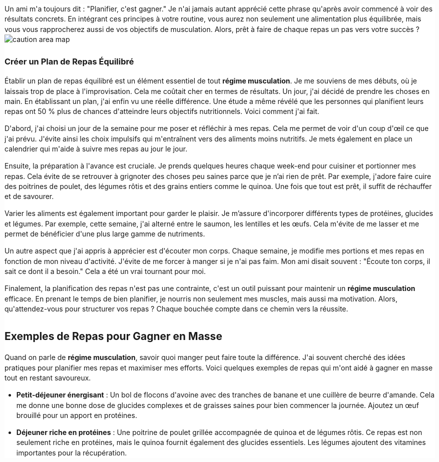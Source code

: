 Un ami m'a toujours dit : "Planifier, c'est gagner." Je n'ai jamais autant apprécié cette phrase qu'après avoir commencé à voir des résultats concrets. En intégrant ces principes à votre routine, vous aurez non seulement une alimentation plus équilibrée, mais vous vous rapprocherez aussi de vos objectifs de musculation. Alors, prêt à faire de chaque repas un pas vers votre succès ? ![caution area map](/images/blog/nutrition-pour-la-forme/regime-musculation/développement_musculaire_0fitIxDWJSU.jpg 'caution area map')

### Créer un Plan de Repas Équilibré

Établir un plan de repas équilibré est un élément essentiel de tout **régime musculation**. Je me souviens de mes débuts, où je laissais trop de place à l'improvisation. Cela me coûtait cher en termes de résultats. Un jour, j'ai décidé de prendre les choses en main. En établissant un plan, j'ai enfin vu une réelle différence. Une étude a même révélé que les personnes qui planifient leurs repas ont 50 % plus de chances d'atteindre leurs objectifs nutritionnels. Voici comment j'ai fait.

D'abord, j'ai choisi un jour de la semaine pour me poser et réfléchir à mes repas. Cela me permet de voir d'un coup d'œil ce que j'ai prévu. J'évite ainsi les choix impulsifs qui m'entraînent vers des aliments moins nutritifs. Je mets également en place un calendrier qui m'aide à suivre mes repas au jour le jour.

Ensuite, la préparation à l'avance est cruciale. Je prends quelques heures chaque week-end pour cuisiner et portionner mes repas. Cela évite de se retrouver à grignoter des choses peu saines parce que je n’ai rien de prêt. Par exemple, j'adore faire cuire des poitrines de poulet, des légumes rôtis et des grains entiers comme le quinoa. Une fois que tout est prêt, il suffit de réchauffer et de savourer.

Varier les aliments est également important pour garder le plaisir. Je m’assure d'incorporer différents types de protéines, glucides et légumes. Par exemple, cette semaine, j'ai alterné entre le saumon, les lentilles et les œufs. Cela m'évite de me lasser et me permet de bénéficier d'une plus large gamme de nutriments.

Un autre aspect que j'ai appris à apprécier est d'écouter mon corps. Chaque semaine, je modifie mes portions et mes repas en fonction de mon niveau d'activité. J'évite de me forcer à manger si je n'ai pas faim. Mon ami disait souvent : "Écoute ton corps, il sait ce dont il a besoin." Cela a été un vrai tournant pour moi.

Finalement, la planification des repas n'est pas une contrainte, c'est un outil puissant pour maintenir un **régime musculation** efficace. En prenant le temps de bien planifier, je nourris non seulement mes muscles, mais aussi ma motivation. Alors, qu'attendez-vous pour structurer vos repas ? Chaque bouchée compte dans ce chemin vers la réussite.

## Exemples de Repas pour Gagner en Masse

Quand on parle de **régime musculation**, savoir quoi manger peut faire toute la différence. J'ai souvent cherché des idées pratiques pour planifier mes repas et maximiser mes efforts. Voici quelques exemples de repas qui m'ont aidé à gagner en masse tout en restant savoureux.

-   **Petit-déjeuner énergisant** : Un bol de flocons d'avoine avec des tranches de banane et une cuillère de beurre d'amande. Cela me donne une bonne dose de glucides complexes et de graisses saines pour bien commencer la journée. Ajoutez un œuf brouillé pour un apport en protéines.

-   **Déjeuner riche en protéines** : Une poitrine de poulet grillée accompagnée de quinoa et de légumes rôtis. Ce repas est non seulement riche en protéines, mais le quinoa fournit également des glucides essentiels. Les légumes ajoutent des vitamines importantes pour la récupération.
